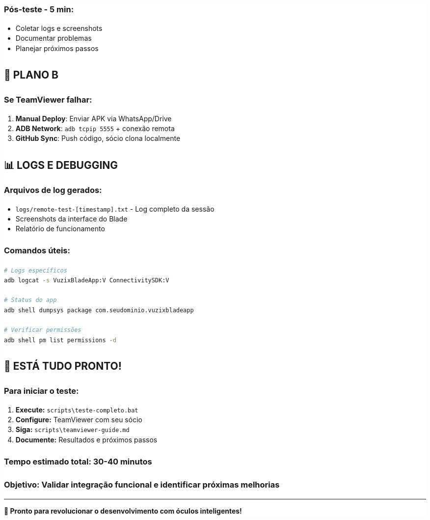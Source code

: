 ### **Pós-teste - 5 min:**
- Coletar logs e screenshots
- Documentar problemas
- Planejar próximos passos

## 🔄 **PLANO B**

### **Se TeamViewer falhar:**
1. **Manual Deploy**: Enviar APK via WhatsApp/Drive
2. **ADB Network**: `adb tcpip 5555` + conexão remota
3. **GitHub Sync**: Push código, sócio clona localmente

## 📊 **LOGS E DEBUGGING**

### **Arquivos de log gerados:**
- `logs/remote-test-[timestamp].txt` - Log completo da sessão
- Screenshots da interface do Blade
- Relatório de funcionamento

### **Comandos úteis:**
```bash
# Logs específicos
adb logcat -s VuzixBladeApp:V ConnectivitySDK:V

# Status do app
adb shell dumpsys package com.seudominio.vuzixbladeapp

# Verificar permissões
adb shell pm list permissions -d
```

## 🎉 **ESTÁ TUDO PRONTO!**

### **Para iniciar o teste:**

1. **Execute:** `scripts\teste-completo.bat`
2. **Configure:** TeamViewer com seu sócio  
3. **Siga:** `scripts\teamviewer-guide.md`
4. **Documente:** Resultados e próximos passos

### **Tempo estimado total:** 30-40 minutos

### **Objetivo:** Validar integração funcional e identificar próximas melhorias

---

**🚀 Pronto para revolucionar o desenvolvimento com óculos inteligentes!**
